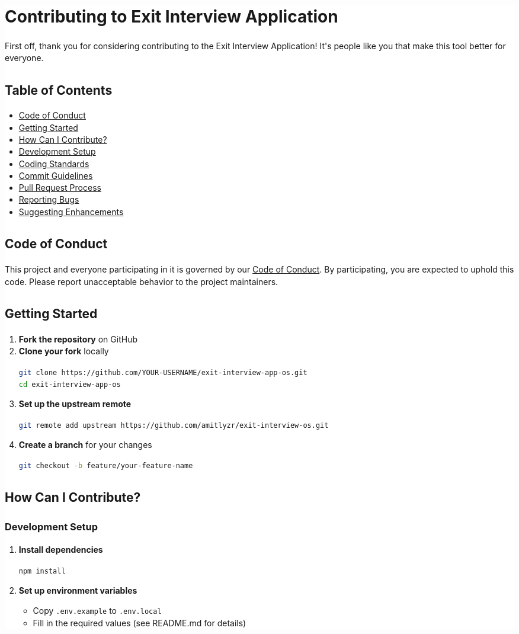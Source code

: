 # Contributing to Exit Interview Application

First off, thank you for considering contributing to the Exit Interview Application! It's people like you that make this tool better for everyone.

## Table of Contents

- [Code of Conduct](#code-of-conduct)
- [Getting Started](#getting-started)
- [How Can I Contribute?](#how-can-i-contribute)
- [Development Setup](#development-setup)
- [Coding Standards](#coding-standards)
- [Commit Guidelines](#commit-guidelines)
- [Pull Request Process](#pull-request-process)
- [Reporting Bugs](#reporting-bugs)
- [Suggesting Enhancements](#suggesting-enhancements)

## Code of Conduct

This project and everyone participating in it is governed by our [Code of Conduct](CODE_OF_CONDUCT.md). By participating, you are expected to uphold this code. Please report unacceptable behavior to the project maintainers.

## Getting Started

1. **Fork the repository** on GitHub
2. **Clone your fork** locally
   ```bash
   git clone https://github.com/YOUR-USERNAME/exit-interview-app-os.git
   cd exit-interview-app-os
   ```
3. **Set up the upstream remote**
   ```bash
   git remote add upstream https://github.com/amitlyzr/exit-interview-os.git
   ```
4. **Create a branch** for your changes
   ```bash
   git checkout -b feature/your-feature-name
   ```

## How Can I Contribute?

### Development Setup

1. **Install dependencies**
   ```bash
   npm install
   ```

2. **Set up environment variables**
   - Copy `.env.example` to `.env.local`
   - Fill in the required values (see README.md for details)
